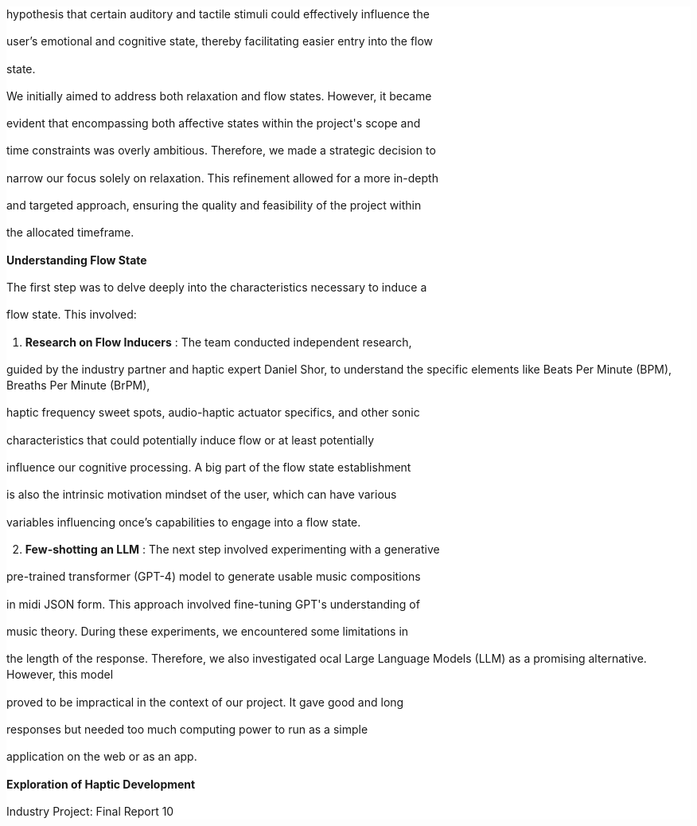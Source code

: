 hypothesis that certain auditory and tactile stimuli could effectively influence the

user’s emotional and cognitive state, thereby facilitating easier entry into the flow

state.


We initially aimed to address both relaxation and flow states. However, it became

evident that encompassing both affective states within the project's scope and

time constraints was overly ambitious. Therefore, we made a strategic decision to

narrow our focus solely on relaxation. This refinement allowed for a more in-depth

and targeted approach, ensuring the quality and feasibility of the project within

the allocated timeframe.


**Understanding Flow State**


The first step was to delve deeply into the characteristics necessary to induce a

flow state. This involved:


1. **Research on Flow Inducers** : The team conducted independent research,


guided by the industry partner and haptic expert Daniel Shor, to understand
the specific elements like Beats Per Minute (BPM), Breaths Per Minute (BrPM),

haptic frequency sweet spots, audio-haptic actuator specifics, and other sonic

characteristics that could potentially induce flow or at least potentially

influence our cognitive processing. A big part of the flow state establishment

is also the intrinsic motivation mindset of the user, which can have various

variables influencing once’s capabilities to engage into a flow state.


2. **Few-shotting an LLM** : The next step involved experimenting with a generative

pre-trained transformer (GPT-4) model to generate usable music compositions

in midi JSON form. This approach involved fine-tuning GPT's understanding of

music theory. During these experiments, we encountered some limitations in

the length of the response. Therefore, we also investigated ocal Large
Language Models (LLM) as a promising alternative. However, this model

proved to be impractical in the context of our project. It gave good and long

responses but needed too much computing power to run as a simple

application on the web or as an app.


**Exploration of Haptic Development**


Industry Project: Final Report 10
